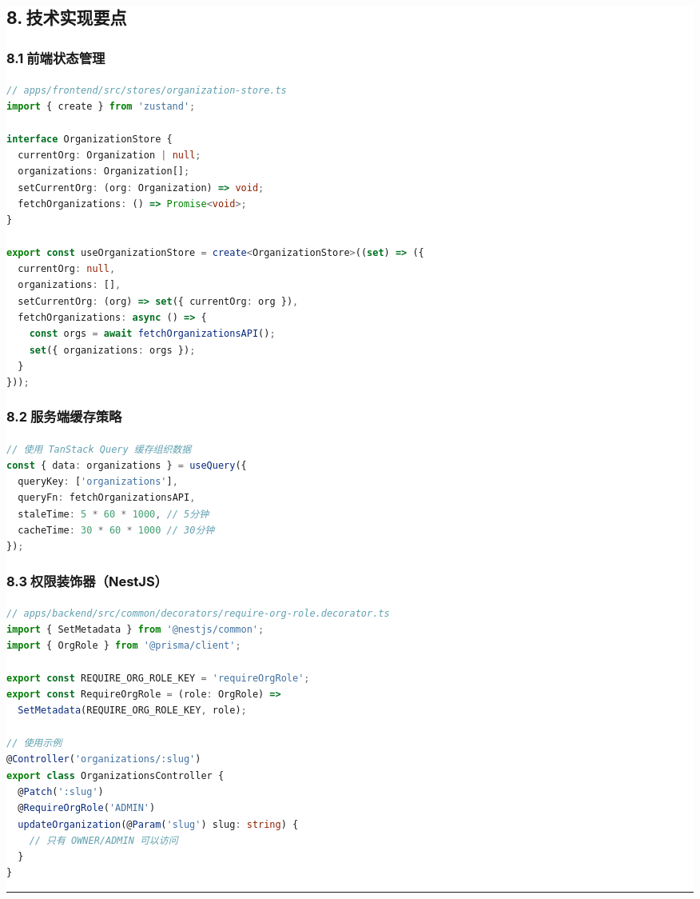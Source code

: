 ## 8. 技术实现要点

### 8.1 前端状态管理

```typescript
// apps/frontend/src/stores/organization-store.ts
import { create } from 'zustand';

interface OrganizationStore {
  currentOrg: Organization | null;
  organizations: Organization[];
  setCurrentOrg: (org: Organization) => void;
  fetchOrganizations: () => Promise<void>;
}

export const useOrganizationStore = create<OrganizationStore>((set) => ({
  currentOrg: null,
  organizations: [],
  setCurrentOrg: (org) => set({ currentOrg: org }),
  fetchOrganizations: async () => {
    const orgs = await fetchOrganizationsAPI();
    set({ organizations: orgs });
  }
}));
```

### 8.2 服务端缓存策略

```typescript
// 使用 TanStack Query 缓存组织数据
const { data: organizations } = useQuery({
  queryKey: ['organizations'],
  queryFn: fetchOrganizationsAPI,
  staleTime: 5 * 60 * 1000, // 5分钟
  cacheTime: 30 * 60 * 1000 // 30分钟
});
```

### 8.3 权限装饰器（NestJS）

```typescript
// apps/backend/src/common/decorators/require-org-role.decorator.ts
import { SetMetadata } from '@nestjs/common';
import { OrgRole } from '@prisma/client';

export const REQUIRE_ORG_ROLE_KEY = 'requireOrgRole';
export const RequireOrgRole = (role: OrgRole) =>
  SetMetadata(REQUIRE_ORG_ROLE_KEY, role);

// 使用示例
@Controller('organizations/:slug')
export class OrganizationsController {
  @Patch(':slug')
  @RequireOrgRole('ADMIN')
  updateOrganization(@Param('slug') slug: string) {
    // 只有 OWNER/ADMIN 可以访问
  }
}
```

---